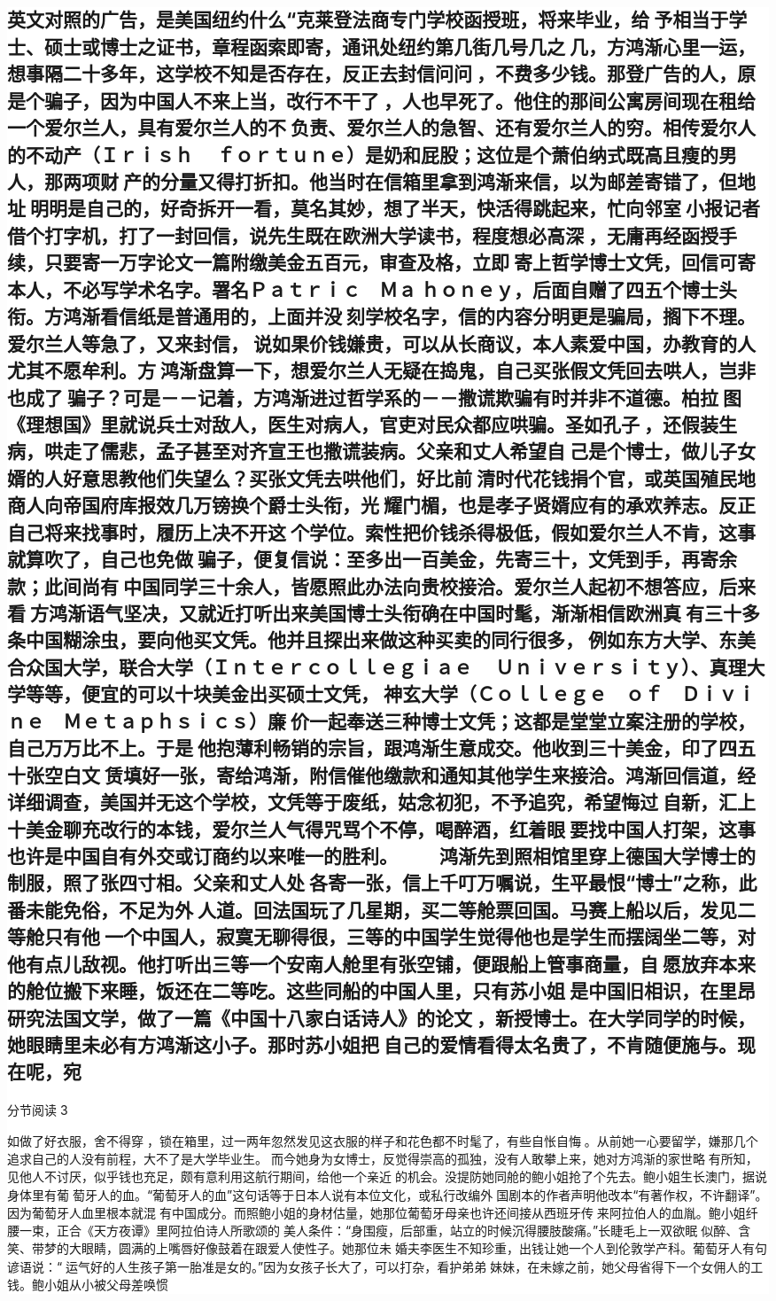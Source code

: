 英文对照的广告，是美国纽约什么“克莱登法商专门学校函授班，将来毕业，给
予相当于学士、硕士或博士之证书，章程函索即寄，通讯处纽约第几街几号几之
几，方鸿渐心里一运，想事隔二十多年，这学校不知是否存在，反正去封信问问
，不费多少钱。那登广告的人，原是个骗子，因为中国人不来上当，改行不干了
，人也早死了。他住的那间公寓房间现在租给一个爱尔兰人，具有爱尔兰人的不
负责、爱尔兰人的急智、还有爱尔兰人的穷。相传爱尔人的不动产（Ｉｒｉｓｈ
　ｆｏｒｔｕｎｅ）是奶和屁股；这位是个萧伯纳式既高且瘦的男人，那两项财
产的分量又得打折扣。他当时在信箱里拿到鸿渐来信，以为邮差寄错了，但地址
明明是自己的，好奇拆开一看，莫名其妙，想了半天，快活得跳起来，忙向邻室
小报记者借个打字机，打了一封回信，说先生既在欧洲大学读书，程度想必高深
，无庸再经函授手续，只要寄一万字论文一篇附缴美金五百元，审查及格，立即
寄上哲学博士文凭，回信可寄本人，不必写学术名字。署名Ｐａｔｒｉｃ　Ｍａ
ｈｏｎｅｙ，后面自赠了四五个博士头衔。方鸿渐看信纸是普通用的，上面并没
刻学校名字，信的内容分明更是骗局，搁下不理。爱尔兰人等急了，又来封信，
说如果价钱嫌贵，可以从长商议，本人素爱中国，办教育的人尤其不愿牟利。方
鸿渐盘算一下，想爱尔兰人无疑在捣鬼，自己买张假文凭回去哄人，岂非也成了
骗子？可是－－记着，方鸿渐进过哲学系的－－撒谎欺骗有时并非不道德。柏拉
图《理想国》里就说兵士对敌人，医生对病人，官吏对民众都应哄骗。圣如孔子
，还假装生病，哄走了儒悲，孟子甚至对齐宣王也撒谎装病。父亲和丈人希望自
己是个博士，做儿子女婿的人好意思教他们失望么？买张文凭去哄他们，好比前
清时代花钱捐个官，或英国殖民地商人向帝国府库报效几万镑换个爵士头衔，光
耀门楣，也是孝子贤婿应有的承欢养志。反正自己将来找事时，履历上决不开这
个学位。索性把价钱杀得极低，假如爱尔兰人不肯，这事就算吹了，自己也免做
骗子，便复信说：至多出一百美金，先寄三十，文凭到手，再寄余款；此间尚有
中国同学三十余人，皆愿照此办法向贵校接洽。爱尔兰人起初不想答应，后来看
方鸿渐语气坚决，又就近打听出来美国博士头衔确在中国时髦，渐渐相信欧洲真
有三十多条中国糊涂虫，要向他买文凭。他并且探出来做这种买卖的同行很多，
例如东方大学、东美合众国大学，联合大学（Ｉｎｔｅｒｃｏｌｌｅｇｉａｅ　
Ｕｎｉｖｅｒｓｉｔｙ）、真理大学等等，便宜的可以十块美金出买硕士文凭，
神玄大学（Ｃｏｌｌｅｇｅ　ｏｆ　Ｄｉｖｉｎｅ　Ｍｅｔａｐｈｓｉｃｓ）廉
价一起奉送三种博士文凭；这都是堂堂立案注册的学校，自己万万比不上。于是
他抱薄利畅销的宗旨，跟鸿渐生意成交。他收到三十美金，印了四五十张空白文
赁填好一张，寄给鸿渐，附信催他缴款和通知其他学生来接洽。鸿渐回信道，经
详细调查，美国并无这个学校，文凭等于废纸，姑念初犯，不予追究，希望悔过
自新，汇上十美金聊充改行的本钱，爱尔兰人气得咒骂个不停，喝醉酒，红着眼
要找中国人打架，这事也许是中国自有外交或订商约以来唯一的胜利。
　　鸿渐先到照相馆里穿上德国大学博士的制服，照了张四寸相。父亲和丈人处
各寄一张，信上千叮万嘱说，生平最恨“博士”之称，此番未能免俗，不足为外
人道。回法国玩了几星期，买二等舱票回国。马赛上船以后，发见二等舱只有他
一个中国人，寂寞无聊得很，三等的中国学生觉得他也是学生而摆阔坐二等，对
他有点儿敌视。他打听出三等一个安南人舱里有张空铺，便跟船上管事商量，自
愿放弃本来的舱位搬下来睡，饭还在二等吃。这些同船的中国人里，只有苏小姐
是中国旧相识，在里昂研究法国文学，做了一篇《中国十八家白话诗人》的论文
，新授博士。在大学同学的时候，她眼睛里未必有方鸿渐这小子。那时苏小姐把
自己的爱情看得太名贵了，不肯随便施与。现在呢，宛
------------

分节阅读 3

如做了好衣服，舍不得穿
，锁在箱里，过一两年忽然发见这衣服的样子和花色都不时髦了，有些自怅自悔
。从前她一心要留学，嫌那几个追求自己的人没有前程，大不了是大学毕业生。
而今她身为女博士，反觉得崇高的孤独，没有人敢攀上来，她对方鸿渐的家世略
有所知，见他人不讨厌，似乎钱也充足，颇有意利用这航行期间，给他一个亲近
的机会。没提防她同舱的鲍小姐抢了个先去。鲍小姐生长澳门，据说身体里有葡
萄牙人的血。“葡萄牙人的血”这句话等于日本人说有本位文化，或私行改编外
国剧本的作者声明他改本“有著作权，不许翻译”。因为葡萄牙人血里根本就混
有中国成分。而照鲍小姐的身材估量，她那位葡萄牙母亲也许还间接从西班牙传
来阿拉伯人的血胤。鲍小姐纤腰一束，正合《天方夜谭》里阿拉伯诗人所歌颂的
美人条件：“身围瘦，后部重，站立的时候沉得腰肢酸痛。”长睫毛上一双欲眠
似醉、含笑、带梦的大眼睛，圆满的上嘴唇好像鼓着在跟爱人使性子。她那位未
婚夫李医生不知珍重，出钱让她一个人到伦敦学产科。葡萄牙人有句谚语说：“
运气好的人生孩子第一胎准是女的。”因为女孩子长大了，可以打杂，看护弟弟
妹妹，在未嫁之前，她父母省得下一个女佣人的工钱。鲍小姐从小被父母差唤惯